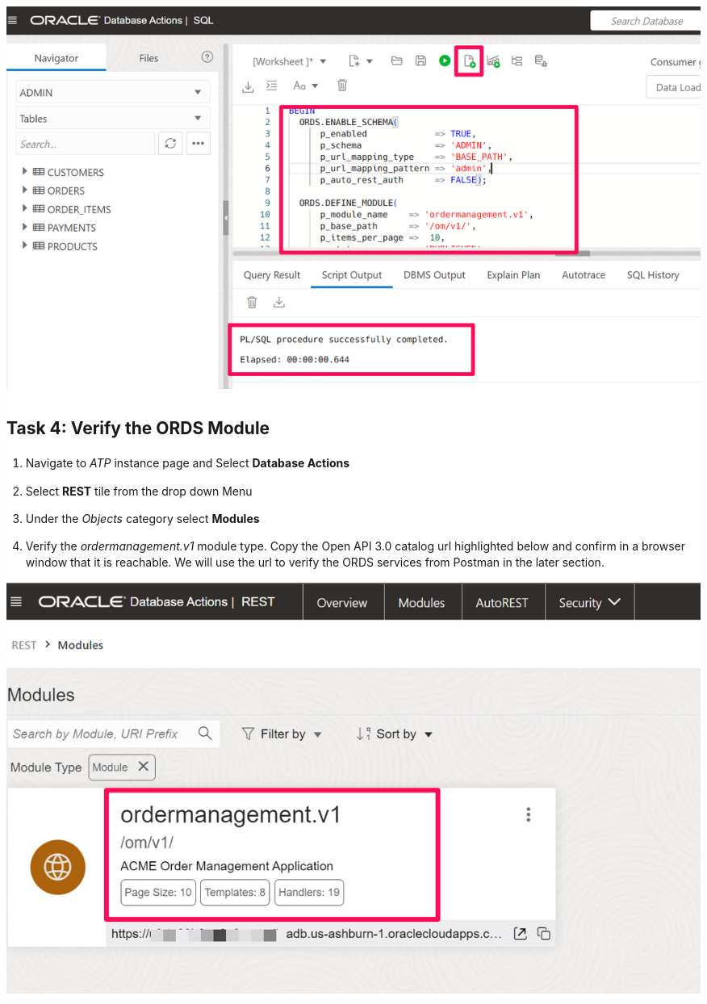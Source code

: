 ![Create ORDS Service](images/create-ords-service-confirmation.png)

## Task 4: Verify the ORDS Module

1. Navigate to *ATP* instance page and Select **Database Actions**

2. Select **REST** tile from the drop down Menu

3. Under the *Objects* category select **Modules**

4. Verify the *ordermanagement.v1* module type. Copy the Open API 3.0 catalog url highlighted below and confirm in a browser window that it is reachable. We will use the url to verify the ORDS services from Postman in the later section.

![Order Management Module](images/ords-module-list.png)
